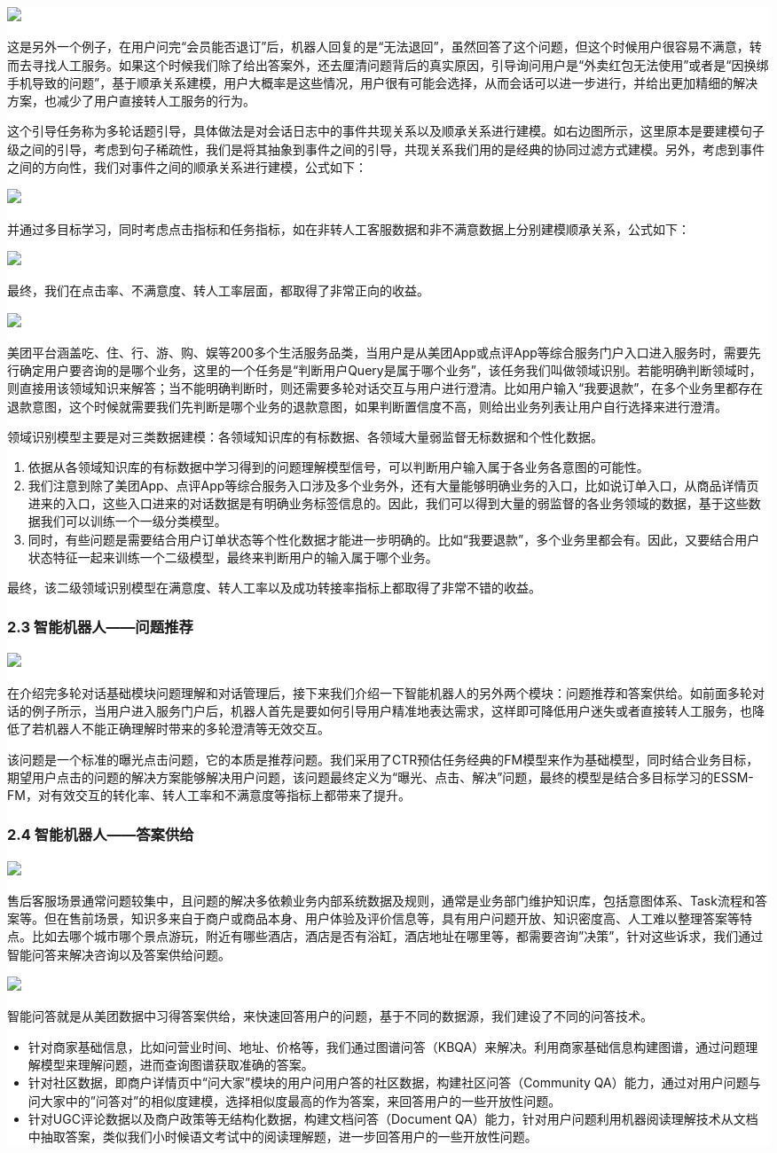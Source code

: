 ![](https://p0.meituan.net/travelcube/67238a4a77181d11b35c236eca53c0fa550682.png)

这是另外一个例子，在用户问完“会员能否退订”后，机器人回复的是“无法退回”，虽然回答了这个问题，但这个时候用户很容易不满意，转而去寻找人工服务。如果这个时候我们除了给出答案外，还去厘清问题背后的真实原因，引导询问用户是“外卖红包无法使用”或者是“因换绑手机导致的问题”，基于顺承关系建模，用户大概率是这些情况，用户很有可能会选择，从而会话可以进一步进行，并给出更加精细的解决方案，也减少了用户直接转人工服务的行为。

这个引导任务称为多轮话题引导，具体做法是对会话日志中的事件共现关系以及顺承关系进行建模。如右边图所示，这里原本是要建模句子级之间的引导，考虑到句子稀疏性，我们是将其抽象到事件之间的引导，共现关系我们用的是经典的协同过滤方式建模。另外，考虑到事件之间的方向性，我们对事件之间的顺承关系进行建模，公式如下：

![](https://p1.meituan.net/travelcube/f9c2b134a5e067a4dc5efbc75a75940217279.png)

并通过多目标学习，同时考虑点击指标和任务指标，如在非转人工客服数据和非不满意数据上分别建模顺承关系，公式如下：

![](https://p0.meituan.net/travelcube/7b649f9ec1239193b558997f65d9abf814642.png)

最终，我们在点击率、不满意度、转人工率层面，都取得了非常正向的收益。

![](https://p0.meituan.net/travelcube/39c15fd13d6f6cdb736c8695d400113f387670.png)

美团平台涵盖吃、住、行、游、购、娱等200多个生活服务品类，当用户是从美团App或点评App等综合服务门户入口进入服务时，需要先行确定用户要咨询的是哪个业务，这里的一个任务是“判断用户Query是属于哪个业务”，该任务我们叫做领域识别。若能明确判断领域时，则直接用该领域知识来解答；当不能明确判断时，则还需要多轮对话交互与用户进行澄清。比如用户输入“我要退款”，在多个业务里都存在退款意图，这个时候就需要我们先判断是哪个业务的退款意图，如果判断置信度不高，则给出业务列表让用户自行选择来进行澄清。

领域识别模型主要是对三类数据建模：各领域知识库的有标数据、各领域大量弱监督无标数据和个性化数据。

1.  依据从各领域知识库的有标数据中学习得到的问题理解模型信号，可以判断用户输入属于各业务各意图的可能性。
2.  我们注意到除了美团App、点评App等综合服务入口涉及多个业务外，还有大量能够明确业务的入口，比如说订单入口，从商品详情页进来的入口，这些入口进来的对话数据是有明确业务标签信息的。因此，我们可以得到大量的弱监督的各业务领域的数据，基于这些数据我们可以训练一个一级分类模型。
3.  同时，有些问题是需要结合用户订单状态等个性化数据才能进一步明确的。比如“我要退款”，多个业务里都会有。因此，又要结合用户状态特征一起来训练一个二级模型，最终来判断用户的输入属于哪个业务。

最终，该二级领域识别模型在满意度、转人工率以及成功转接率指标上都取得了非常不错的收益。

### 2.3 智能机器人——问题推荐

![](https://p0.meituan.net/travelcube/3348f02d6832c46ed710ff2a53399bbe488438.png)

在介绍完多轮对话基础模块问题理解和对话管理后，接下来我们介绍一下智能机器人的另外两个模块：问题推荐和答案供给。如前面多轮对话的例子所示，当用户进入服务门户后，机器人首先是要如何引导用户精准地表达需求，这样即可降低用户迷失或者直接转人工服务，也降低了若机器人不能正确理解时带来的多轮澄清等无效交互。

该问题是一个标准的曝光点击问题，它的本质是推荐问题。我们采用了CTR预估任务经典的FM模型来作为基础模型，同时结合业务目标，期望用户点击的问题的解决方案能够解决用户问题，该问题最终定义为“曝光、点击、解决”问题，最终的模型是结合多目标学习的ESSM-FM，对有效交互的转化率、转人工率和不满意度等指标上都带来了提升。

### 2.4 智能机器人——答案供给

![](https://p0.meituan.net/travelcube/edbed186d8ce5d25602a09ee326a31e7327803.png)

售后客服场景通常问题较集中，且问题的解决多依赖业务内部系统数据及规则，通常是业务部门维护知识库，包括意图体系、Task流程和答案等。但在售前场景，知识多来自于商户或商品本身、用户体验及评价信息等，具有用户问题开放、知识密度高、人工难以整理答案等特点。比如去哪个城市哪个景点游玩，附近有哪些酒店，酒店是否有浴缸，酒店地址在哪里等，都需要咨询”决策”，针对这些诉求，我们通过智能问答来解决咨询以及答案供给问题。

![](https://p0.meituan.net/travelcube/ed6f6fbdfea29e32095c1c1d1217c631440754.png)

智能问答就是从美团数据中习得答案供给，来快速回答用户的问题，基于不同的数据源，我们建设了不同的问答技术。

-   针对商家基础信息，比如问营业时间、地址、价格等，我们通过图谱问答（KBQA）来解决。利用商家基础信息构建图谱，通过问题理解模型来理解问题，进而查询图谱获取准确的答案。
-   针对社区数据，即商户详情页中“问大家”模块的用户问用户答的社区数据，构建社区问答（Community QA）能力，通过对用户问题与问大家中的”问答对”的相似度建模，选择相似度最高的作为答案，来回答用户的一些开放性问题。
-   针对UGC评论数据以及商户政策等无结构化数据，构建文档问答（Document QA）能力，针对用户问题利用机器阅读理解技术从文档中抽取答案，类似我们小时候语文考试中的阅读理解题，进一步回答用户的一些开放性问题。
